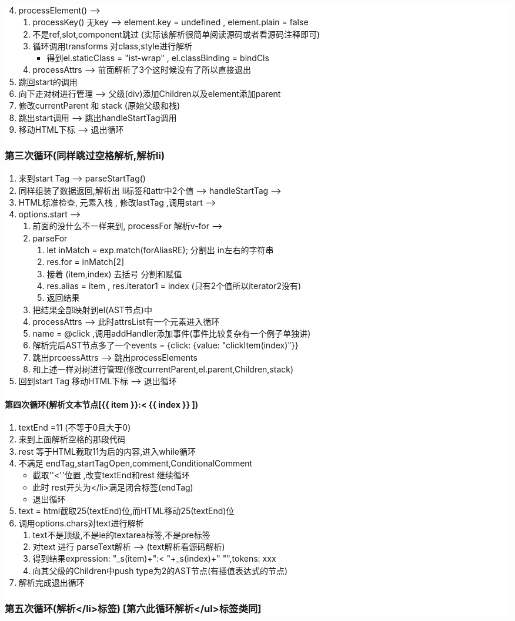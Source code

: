    4. processElement() -->
      1. processKey() 无key  --> element.key = undefined , element.plain = false
      2. 不是ref,slot,component跳过 (实际该解析很简单阅读源码或者看源码注释即可)
      3. 循环调用transforms 对class,style进行解析
         - 得到el.staticClass = "ist-wrap" , el.classBinding = bindCls
      4. processAttrs --> 前面解析了3个这时候没有了所以直接退出
   5. 跳回start的调用
   6. 向下走对树进行管理 --> 父级(div)添加Children以及element添加parent
   7. 修改currentParent 和 stack (原始父级和栈)
6. 跳出start调用 --> 跳出handleStartTag调用
7. 移动HTML下标 --> 退出循环

### 第三次循环(同样跳过空格解析,解析li)

1. 来到start Tag --> parseStartTag()
2. 同样组装了数据返回,解析出 li标签和attr中2个值 --> handleStartTag -->
3. HTML标准检查, 元素入栈 , 修改lastTag ,调用start -->
4. options.start -->
   1. 前面的没什么不一样来到, processFor 解析v-for -->
   2. parseFor
      1. let inMatch = exp.match(forAliasRE); 分割出 in左右的字符串
      2. res.for = inMatch[2]
      3. 接着 (item,index) 去括号 分割和赋值
      4. res.alias = item , res.iterator1 = index (只有2个值所以iterator2没有)
      5. 返回结果
   3. 把结果全部映射到el(AST节点)中
   4. processAttrs --> 此时attrsList有一个元素进入循环
   5. name = @click ,调用addHandler添加事件(事件比较复杂有一个例子单独讲)
   6. 解析完后AST节点多了一个events = {click: {value: "clickItem(index)"}}
   7. 跳出prcoessAttrs --> 跳出processElements
   8. 和上述一样对树进行管理(修改currentParent,el.parent,Children,stack)
5. 回到start Tag 移动HTML下标 --> 退出循环

#### 第四次循环(解析文本节点[{{ item }}:< {{ index }} ])

1. textEnd =11 (不等于0且大于0)
2. 来到上面解析空格的那段代码
3. rest 等于HTML截取11为后的内容,进入while循环
4. 不满足 endTag,startTagOpen,comment,ConditionalComment
   - 截取''<''位置 ,改变textEnd和rest 继续循环
   - 此时 rest开头为\</li>满足闭合标签(endTag)
   - 退出循环
5. text = html截取25(textEnd)位,而HTML移动25(textEnd)位
6. 调用options.chars对text进行解析
   1. text不是顶级,不是ie的textarea标签,不是pre标签
   2. 对text 进行 parseText解析 --> (text解析看源码解析)
   3. 得到结果expression: "_s(item)+":< "+_s(index)+" "",tokens: xxx 
   4. 向其父级的Children中push type为2的AST节点(有插值表达式的节点)
7. 解析完成退出循环

### 第五次循环(解析\</li>标签) [第六此循环解析\</ul>标签类同]
